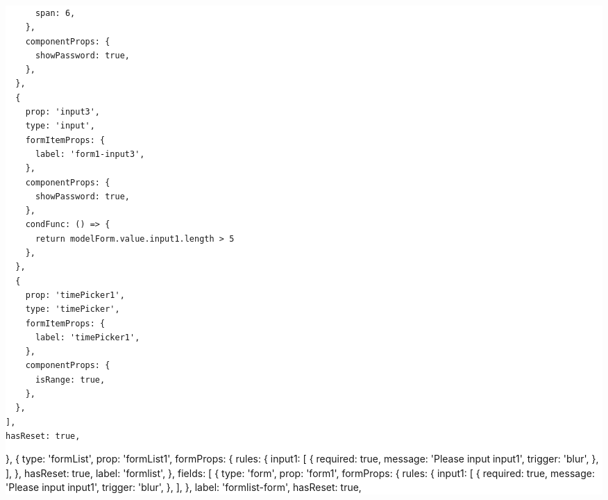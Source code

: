           span: 6,
        },
        componentProps: {
          showPassword: true,
        },
      },
      {
        prop: 'input3',
        type: 'input',
        formItemProps: {
          label: 'form1-input3',
        },
        componentProps: {
          showPassword: true,
        },
        condFunc: () => {
          return modelForm.value.input1.length > 5
        },
      },
      {
        prop: 'timePicker1',
        type: 'timePicker',
        formItemProps: {
          label: 'timePicker1',
        },
        componentProps: {
          isRange: true,
        },
      },
    ],
    hasReset: true,
  },
  {
    type: 'formList',
    prop: 'formList1',
    formProps: {
      rules: {
        input1: [
          {
            required: true,
            message: 'Please input input1',
            trigger: 'blur',
          },
        ],
      },
      hasReset: true,
      label: 'formlist',
    },
    fields: [
      {
        type: 'form',
        prop: 'form1',
        formProps: {
          rules: {
            input1: [
              {
                required: true,
                message: 'Please input input1',
                trigger: 'blur',
              },
            ],
          },
          label: 'formlist-form',
          hasReset: true,